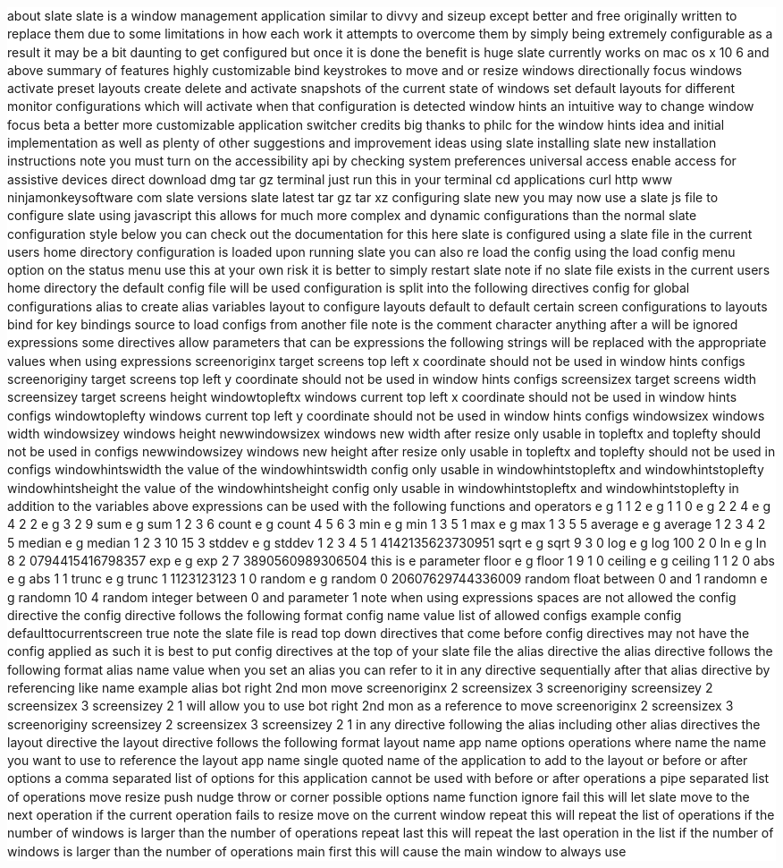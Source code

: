 about slate slate is a window management application similar to divvy and sizeup except better and free originally written to replace them due to some limitations in how each work it attempts to overcome them by simply being extremely configurable as a result it may be a bit daunting to get configured but once it is done the benefit is huge slate currently works on mac os x 10 6 and above summary of features highly customizable bind keystrokes to move and or resize windows directionally focus windows activate preset layouts create delete and activate snapshots of the current state of windows set default layouts for different monitor configurations which will activate when that configuration is detected window hints an intuitive way to change window focus beta a better more customizable application switcher credits big thanks to philc for the window hints idea and initial implementation as well as plenty of other suggestions and improvement ideas using slate installing slate new installation instructions note you must turn on the accessibility api by checking system preferences universal access enable access for assistive devices direct download dmg tar gz terminal just run this in your terminal cd applications curl http www ninjamonkeysoftware com slate versions slate latest tar gz tar xz configuring slate new you may now use a slate js file to configure slate using javascript this allows for much more complex and dynamic configurations than the normal slate configuration style below you can check out the documentation for this here slate is configured using a slate file in the current users home directory configuration is loaded upon running slate you can also re load the config using the load config menu option on the status menu use this at your own risk it is better to simply restart slate note if no slate file exists in the current users home directory the default config file will be used configuration is split into the following directives config for global configurations alias to create alias variables layout to configure layouts default to default certain screen configurations to layouts bind for key bindings source to load configs from another file note is the comment character anything after a will be ignored expressions some directives allow parameters that can be expressions the following strings will be replaced with the appropriate values when using expressions screenoriginx target screens top left x coordinate should not be used in window hints configs screenoriginy target screens top left y coordinate should not be used in window hints configs screensizex target screens width screensizey target screens height windowtopleftx windows current top left x coordinate should not be used in window hints configs windowtoplefty windows current top left y coordinate should not be used in window hints configs windowsizex windows width windowsizey windows height newwindowsizex windows new width after resize only usable in topleftx and toplefty should not be used in configs newwindowsizey windows new height after resize only usable in topleftx and toplefty should not be used in configs windowhintswidth the value of the windowhintswidth config only usable in windowhintstopleftx and windowhintstoplefty windowhintsheight the value of the windowhintsheight config only usable in windowhintstopleftx and windowhintstoplefty in addition to the variables above expressions can be used with the following functions and operators e g 1 1 2 e g 1 1 0 e g 2 2 4 e g 4 2 2 e g 3 2 9 sum e g sum 1 2 3 6 count e g count 4 5 6 3 min e g min 1 3 5 1 max e g max 1 3 5 5 average e g average 1 2 3 4 2 5 median e g median 1 2 3 10 15 3 stddev e g stddev 1 2 3 4 5 1 4142135623730951 sqrt e g sqrt 9 3 0 log e g log 100 2 0 ln e g ln 8 2 0794415416798357 exp e g exp 2 7 3890560989306504 this is e parameter floor e g floor 1 9 1 0 ceiling e g ceiling 1 1 2 0 abs e g abs 1 1 trunc e g trunc 1 1123123123 1 0 random e g random 0 20607629744336009 random float between 0 and 1 randomn e g randomn 10 4 random integer between 0 and parameter 1 note when using expressions spaces are not allowed the config directive the config directive follows the following format config name value list of allowed configs example config defaulttocurrentscreen true note the slate file is read top down directives that come before config directives may not have the config applied as such it is best to put config directives at the top of your slate file the alias directive the alias directive follows the following format alias name value when you set an alias you can refer to it in any directive sequentially after that alias directive by referencing like name example alias bot right 2nd mon move screenoriginx 2 screensizex 3 screenoriginy screensizey 2 screensizex 3 screensizey 2 1 will allow you to use bot right 2nd mon as a reference to move screenoriginx 2 screensizex 3 screenoriginy screensizey 2 screensizex 3 screensizey 2 1 in any directive following the alias including other alias directives the layout directive the layout directive follows the following format layout name app name options operations where name the name you want to use to reference the layout app name single quoted name of the application to add to the layout or before or after options a comma separated list of options for this application cannot be used with before or after operations a pipe separated list of operations move resize push nudge throw or corner possible options name function ignore fail this will let slate move to the next operation if the current operation fails to resize move on the current window repeat this will repeat the list of operations if the number of windows is larger than the number of operations repeat last this will repeat the last operation in the list if the number of windows is larger than the number of operations main first this will cause the main window to always use